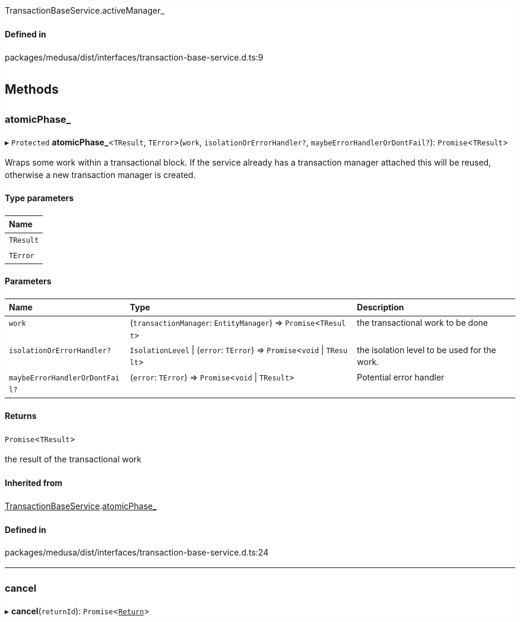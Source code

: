 TransactionBaseService.activeManager\_

#### Defined in

packages/medusa/dist/interfaces/transaction-base-service.d.ts:9

## Methods

### atomicPhase\_

▸ `Protected` **atomicPhase_**<`TResult`, `TError`\>(`work`, `isolationOrErrorHandler?`, `maybeErrorHandlerOrDontFail?`): `Promise`<`TResult`\>

Wraps some work within a transactional block. If the service already has
a transaction manager attached this will be reused, otherwise a new
transaction manager is created.

#### Type parameters

| Name |
| :------ |
| `TResult` |
| `TError` |

#### Parameters

| Name | Type | Description |
| :------ | :------ | :------ |
| `work` | (`transactionManager`: `EntityManager`) => `Promise`<`TResult`\> | the transactional work to be done |
| `isolationOrErrorHandler?` | `IsolationLevel` \| (`error`: `TError`) => `Promise`<`void` \| `TResult`\> | the isolation level to be used for the work. |
| `maybeErrorHandlerOrDontFail?` | (`error`: `TError`) => `Promise`<`void` \| `TResult`\> | Potential error handler |

#### Returns

`Promise`<`TResult`\>

the result of the transactional work

#### Inherited from

[TransactionBaseService](internal-8.internal.TransactionBaseService.md).[atomicPhase_](internal-8.internal.TransactionBaseService.md#atomicphase_)

#### Defined in

packages/medusa/dist/interfaces/transaction-base-service.d.ts:24

___

### cancel

▸ **cancel**(`returnId`): `Promise`<[`Return`](internal-3.Return.md)\>
